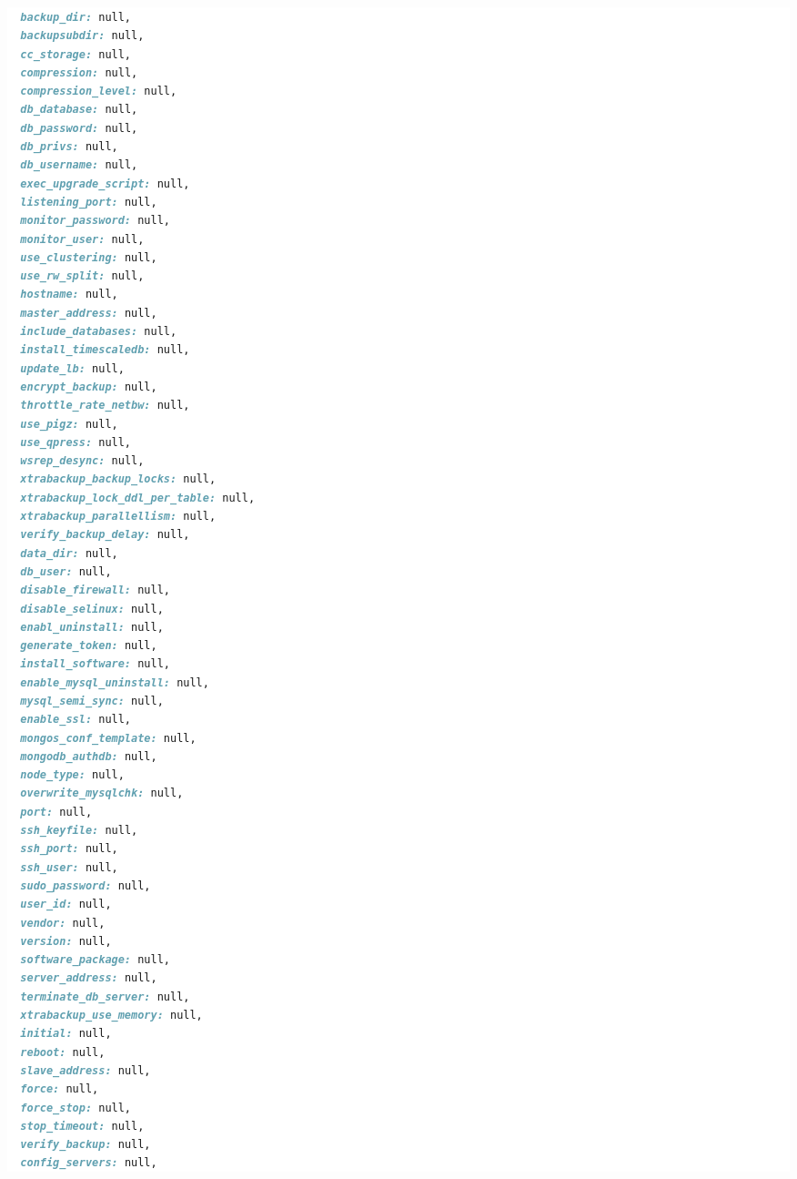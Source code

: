 ```ruby
  backup_dir: null,
  backupsubdir: null,
  cc_storage: null,
  compression: null,
  compression_level: null,
  db_database: null,
  db_password: null,
  db_privs: null,
  db_username: null,
  exec_upgrade_script: null,
  listening_port: null,
  monitor_password: null,
  monitor_user: null,
  use_clustering: null,
  use_rw_split: null,
  hostname: null,
  master_address: null,
  include_databases: null,
  install_timescaledb: null,
  update_lb: null,
  encrypt_backup: null,
  throttle_rate_netbw: null,
  use_pigz: null,
  use_qpress: null,
  wsrep_desync: null,
  xtrabackup_backup_locks: null,
  xtrabackup_lock_ddl_per_table: null,
  xtrabackup_parallellism: null,
  verify_backup_delay: null,
  data_dir: null,
  db_user: null,
  disable_firewall: null,
  disable_selinux: null,
  enabl_uninstall: null,
  generate_token: null,
  install_software: null,
  enable_mysql_uninstall: null,
  mysql_semi_sync: null,
  enable_ssl: null,
  mongos_conf_template: null,
  mongodb_authdb: null,
  node_type: null,
  overwrite_mysqlchk: null,
  port: null,
  ssh_keyfile: null,
  ssh_port: null,
  ssh_user: null,
  sudo_password: null,
  user_id: null,
  vendor: null,
  version: null,
  software_package: null,
  server_address: null,
  terminate_db_server: null,
  xtrabackup_use_memory: null,
  initial: null,
  reboot: null,
  slave_address: null,
  force: null,
  force_stop: null,
  stop_timeout: null,
  verify_backup: null,
  config_servers: null,
```